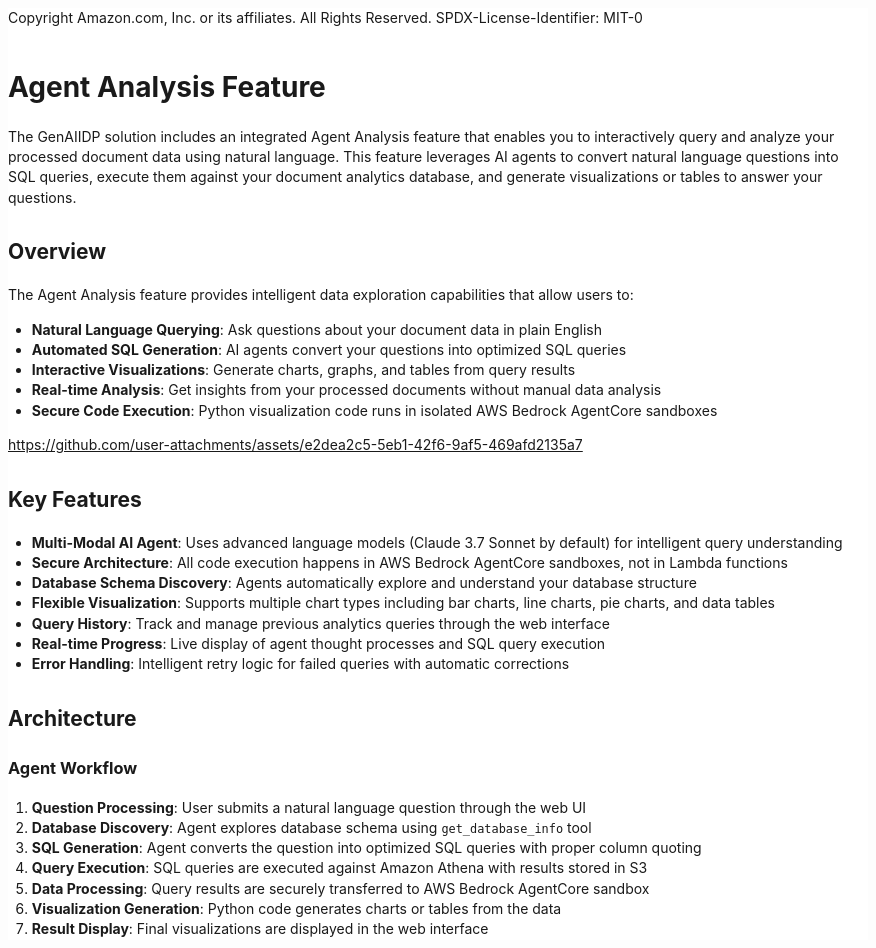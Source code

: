 Copyright Amazon.com, Inc. or its affiliates. All Rights Reserved.
SPDX-License-Identifier: MIT-0

# Agent Analysis Feature

The GenAIIDP solution includes an integrated Agent Analysis feature that enables you to interactively query and analyze your processed document data using natural language. This feature leverages AI agents to convert natural language questions into SQL queries, execute them against your document analytics database, and generate visualizations or tables to answer your questions.

## Overview

The Agent Analysis feature provides intelligent data exploration capabilities that allow users to:

- **Natural Language Querying**: Ask questions about your document data in plain English
- **Automated SQL Generation**: AI agents convert your questions into optimized SQL queries
- **Interactive Visualizations**: Generate charts, graphs, and tables from query results
- **Real-time Analysis**: Get insights from your processed documents without manual data analysis
- **Secure Code Execution**: Python visualization code runs in isolated AWS Bedrock AgentCore sandboxes


https://github.com/user-attachments/assets/e2dea2c5-5eb1-42f6-9af5-469afd2135a7


## Key Features

- **Multi-Modal AI Agent**: Uses advanced language models (Claude 3.7 Sonnet by default) for intelligent query understanding
- **Secure Architecture**: All code execution happens in AWS Bedrock AgentCore sandboxes, not in Lambda functions
- **Database Schema Discovery**: Agents automatically explore and understand your database structure
- **Flexible Visualization**: Supports multiple chart types including bar charts, line charts, pie charts, and data tables
- **Query History**: Track and manage previous analytics queries through the web interface
- **Real-time Progress**: Live display of agent thought processes and SQL query execution
- **Error Handling**: Intelligent retry logic for failed queries with automatic corrections

## Architecture

### Agent Workflow

1. **Question Processing**: User submits a natural language question through the web UI
2. **Database Discovery**: Agent explores database schema using `get_database_info` tool
3. **SQL Generation**: Agent converts the question into optimized SQL queries with proper column quoting
4. **Query Execution**: SQL queries are executed against Amazon Athena with results stored in S3
5. **Data Processing**: Query results are securely transferred to AWS Bedrock AgentCore sandbox
6. **Visualization Generation**: Python code generates charts or tables from the data
7. **Result Display**: Final visualizations are displayed in the web interface

